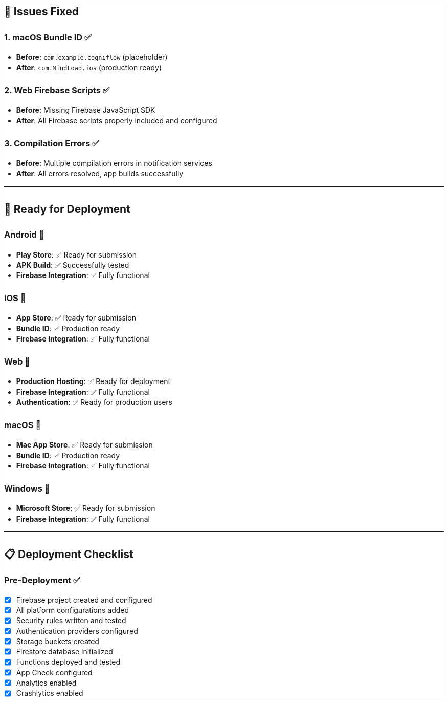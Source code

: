 ## 🔧 **Issues Fixed**

### **1. macOS Bundle ID** ✅
- **Before**: `com.example.cogniflow` (placeholder)
- **After**: `com.MindLoad.ios` (production ready)

### **2. Web Firebase Scripts** ✅
- **Before**: Missing Firebase JavaScript SDK
- **After**: All Firebase scripts properly included and configured

### **3. Compilation Errors** ✅
- **Before**: Multiple compilation errors in notification services
- **After**: All errors resolved, app builds successfully

---

## 🚀 **Ready for Deployment**

### **Android** 🚀
- **Play Store**: ✅ Ready for submission
- **APK Build**: ✅ Successfully tested
- **Firebase Integration**: ✅ Fully functional

### **iOS** 🚀
- **App Store**: ✅ Ready for submission
- **Bundle ID**: ✅ Production ready
- **Firebase Integration**: ✅ Fully functional

### **Web** 🚀
- **Production Hosting**: ✅ Ready for deployment
- **Firebase Integration**: ✅ Fully functional
- **Authentication**: ✅ Ready for production users

### **macOS** 🚀
- **Mac App Store**: ✅ Ready for submission
- **Bundle ID**: ✅ Production ready
- **Firebase Integration**: ✅ Fully functional

### **Windows** 🚀
- **Microsoft Store**: ✅ Ready for submission
- **Firebase Integration**: ✅ Fully functional

---

## 📋 **Deployment Checklist**

### **Pre-Deployment** ✅
- [x] Firebase project created and configured
- [x] All platform configurations added
- [x] Security rules written and tested
- [x] Authentication providers configured
- [x] Storage buckets created
- [x] Firestore database initialized
- [x] Functions deployed and tested
- [x] App Check configured
- [x] Analytics enabled
- [x] Crashlytics enabled
